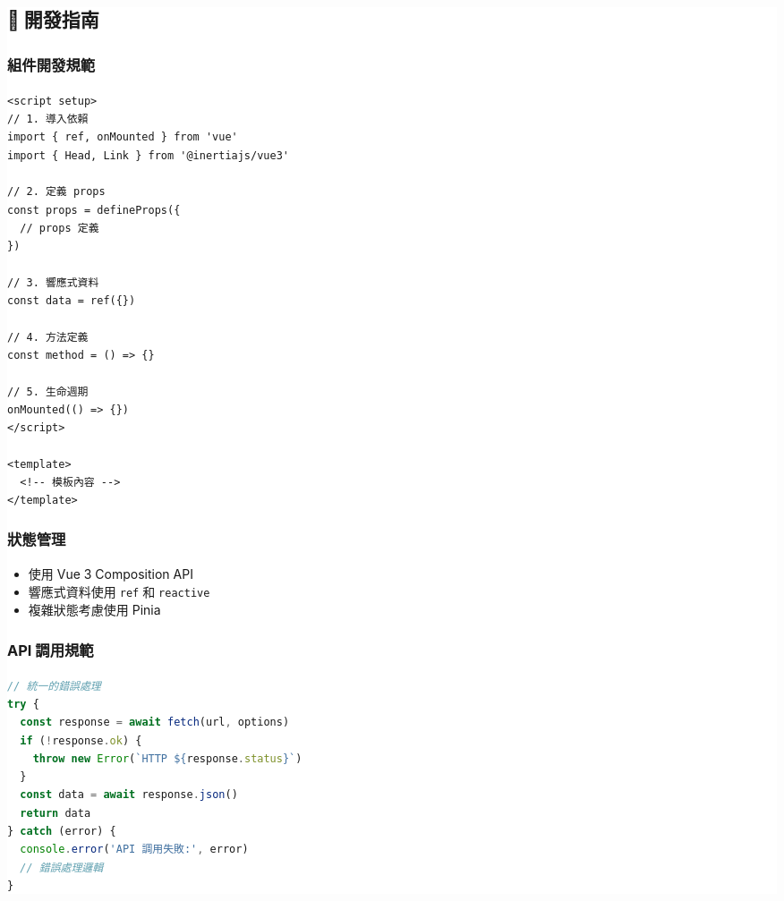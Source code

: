 ## 🔧 開發指南

### 組件開發規範
```vue
<script setup>
// 1. 導入依賴
import { ref, onMounted } from 'vue'
import { Head, Link } from '@inertiajs/vue3'

// 2. 定義 props
const props = defineProps({
  // props 定義
})

// 3. 響應式資料
const data = ref({})

// 4. 方法定義
const method = () => {}

// 5. 生命週期
onMounted(() => {})
</script>

<template>
  <!-- 模板內容 -->
</template>
```

### 狀態管理
- 使用 Vue 3 Composition API
- 響應式資料使用 `ref` 和 `reactive`
- 複雜狀態考慮使用 Pinia

### API 調用規範
```javascript
// 統一的錯誤處理
try {
  const response = await fetch(url, options)
  if (!response.ok) {
    throw new Error(`HTTP ${response.status}`)
  }
  const data = await response.json()
  return data
} catch (error) {
  console.error('API 調用失敗:', error)
  // 錯誤處理邏輯
}
```
